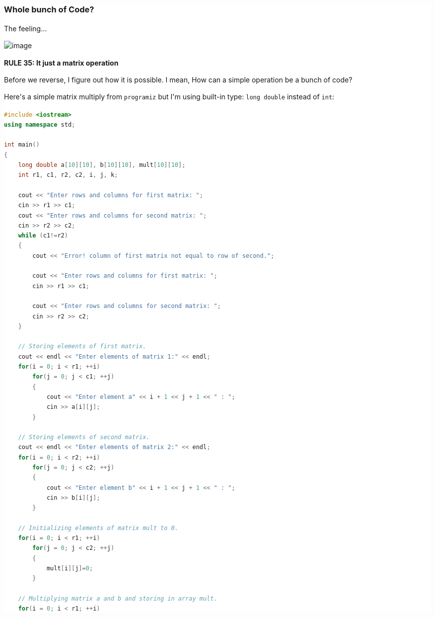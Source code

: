 ### Whole bunch of Code?

The feeling...

![image](https://hackmd.io/_uploads/Syo9UQjLR.png)

**RULE 35: It just a matrix operation**

Before we reverse, I figure out how it is possible. I mean, How can a simple operation be a bunch of code?

Here's a simple matrix multiply from `programiz` but I'm using built-in type: `long double` instead of `int`:


```cpp
#include <iostream>
using namespace std;

int main()
{
    long double a[10][10], b[10][10], mult[10][10];
    int r1, c1, r2, c2, i, j, k;

    cout << "Enter rows and columns for first matrix: ";
    cin >> r1 >> c1;
    cout << "Enter rows and columns for second matrix: ";
    cin >> r2 >> c2;
    while (c1!=r2)
    {
        cout << "Error! column of first matrix not equal to row of second.";

        cout << "Enter rows and columns for first matrix: ";
        cin >> r1 >> c1;

        cout << "Enter rows and columns for second matrix: ";
        cin >> r2 >> c2;
    }

    // Storing elements of first matrix.
    cout << endl << "Enter elements of matrix 1:" << endl;
    for(i = 0; i < r1; ++i)
        for(j = 0; j < c1; ++j)
        {
            cout << "Enter element a" << i + 1 << j + 1 << " : ";
            cin >> a[i][j];
        }

    // Storing elements of second matrix.
    cout << endl << "Enter elements of matrix 2:" << endl;
    for(i = 0; i < r2; ++i)
        for(j = 0; j < c2; ++j)
        {
            cout << "Enter element b" << i + 1 << j + 1 << " : ";
            cin >> b[i][j];
        }

    // Initializing elements of matrix mult to 0.
    for(i = 0; i < r1; ++i)
        for(j = 0; j < c2; ++j)
        {
            mult[i][j]=0;
        }

    // Multiplying matrix a and b and storing in array mult.
    for(i = 0; i < r1; ++i)
```